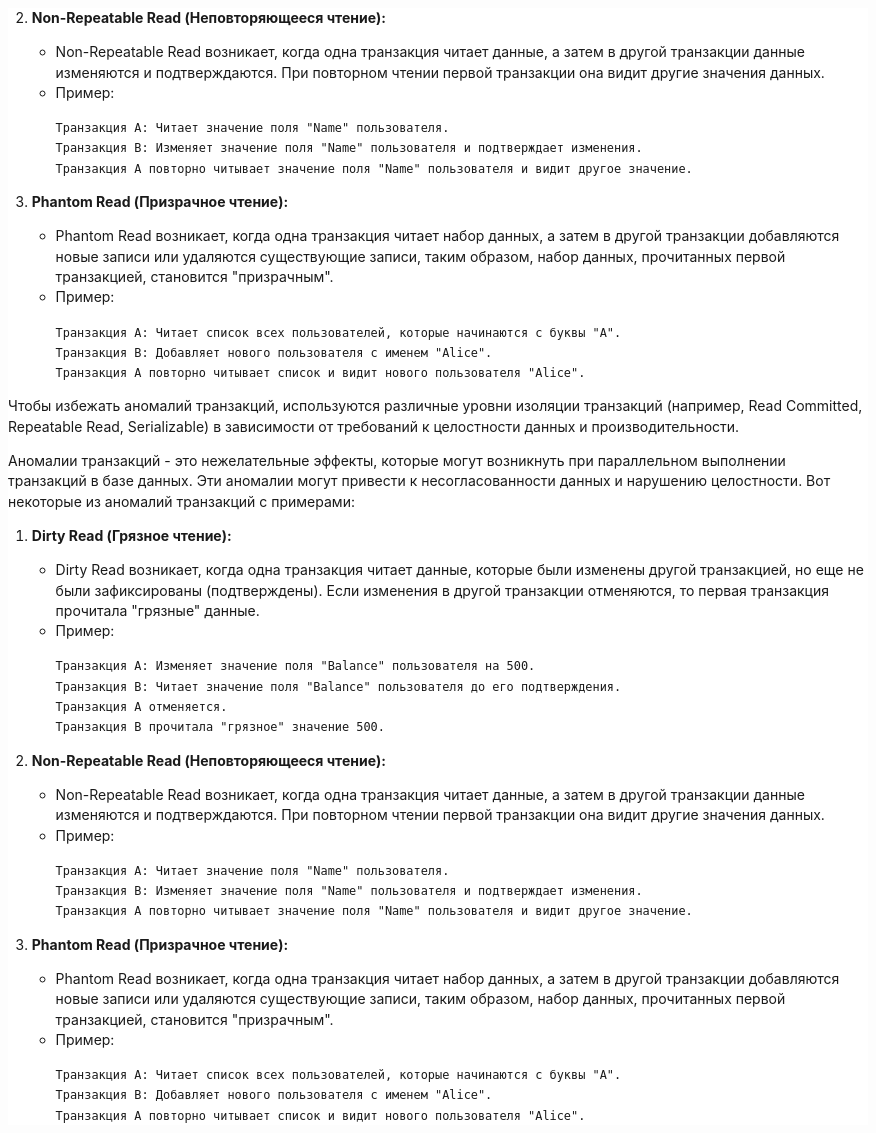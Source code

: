 2. **Non-Repeatable Read (Неповторяющееся чтение):**
   - Non-Repeatable Read возникает, когда одна транзакция читает данные, а затем в другой транзакции данные изменяются и подтверждаются. При повторном чтении первой транзакции она видит другие значения данных.
   - Пример:
     ```
     Транзакция A: Читает значение поля "Name" пользователя.
     Транзакция B: Изменяет значение поля "Name" пользователя и подтверждает изменения.
     Транзакция A повторно читывает значение поля "Name" пользователя и видит другое значение.
     ```

3. **Phantom Read (Призрачное чтение):**
   - Phantom Read возникает, когда одна транзакция читает набор данных, а затем в другой транзакции добавляются новые записи или удаляются существующие записи, таким образом, набор данных, прочитанных первой транзакцией, становится "призрачным".
   - Пример:
     ```
     Транзакция A: Читает список всех пользователей, которые начинаются с буквы "A".
     Транзакция B: Добавляет нового пользователя с именем "Alice".
     Транзакция A повторно читывает список и видит нового пользователя "Alice".
     ```

Чтобы избежать аномалий транзакций, используются различные уровни изоляции транзакций (например, Read Committed, Repeatable Read, Serializable) в зависимости от требований к целостности данных и производительности.

Аномалии транзакций - это нежелательные эффекты, которые могут возникнуть при параллельном выполнении транзакций в базе данных. Эти аномалии могут привести к несогласованности данных и нарушению целостности. Вот некоторые из аномалий транзакций с примерами:

1. **Dirty Read (Грязное чтение):**
   - Dirty Read возникает, когда одна транзакция читает данные, которые были изменены другой транзакцией, но еще не были зафиксированы (подтверждены). Если изменения в другой транзакции отменяются, то первая транзакция прочитала "грязные" данные.
   - Пример:
     ```
     Транзакция A: Изменяет значение поля "Balance" пользователя на 500.
     Транзакция B: Читает значение поля "Balance" пользователя до его подтверждения.
     Транзакция A отменяется.
     Транзакция B прочитала "грязное" значение 500.
     ```

2. **Non-Repeatable Read (Неповторяющееся чтение):**
   - Non-Repeatable Read возникает, когда одна транзакция читает данные, а затем в другой транзакции данные изменяются и подтверждаются. При повторном чтении первой транзакции она видит другие значения данных.
   - Пример:
     ```
     Транзакция A: Читает значение поля "Name" пользователя.
     Транзакция B: Изменяет значение поля "Name" пользователя и подтверждает изменения.
     Транзакция A повторно читывает значение поля "Name" пользователя и видит другое значение.
     ```

3. **Phantom Read (Призрачное чтение):**
   - Phantom Read возникает, когда одна транзакция читает набор данных, а затем в другой транзакции добавляются новые записи или удаляются существующие записи, таким образом, набор данных, прочитанных первой транзакцией, становится "призрачным".
   - Пример:
     ```
     Транзакция A: Читает список всех пользователей, которые начинаются с буквы "A".
     Транзакция B: Добавляет нового пользователя с именем "Alice".
     Транзакция A повторно читывает список и видит нового пользователя "Alice".
     ```
